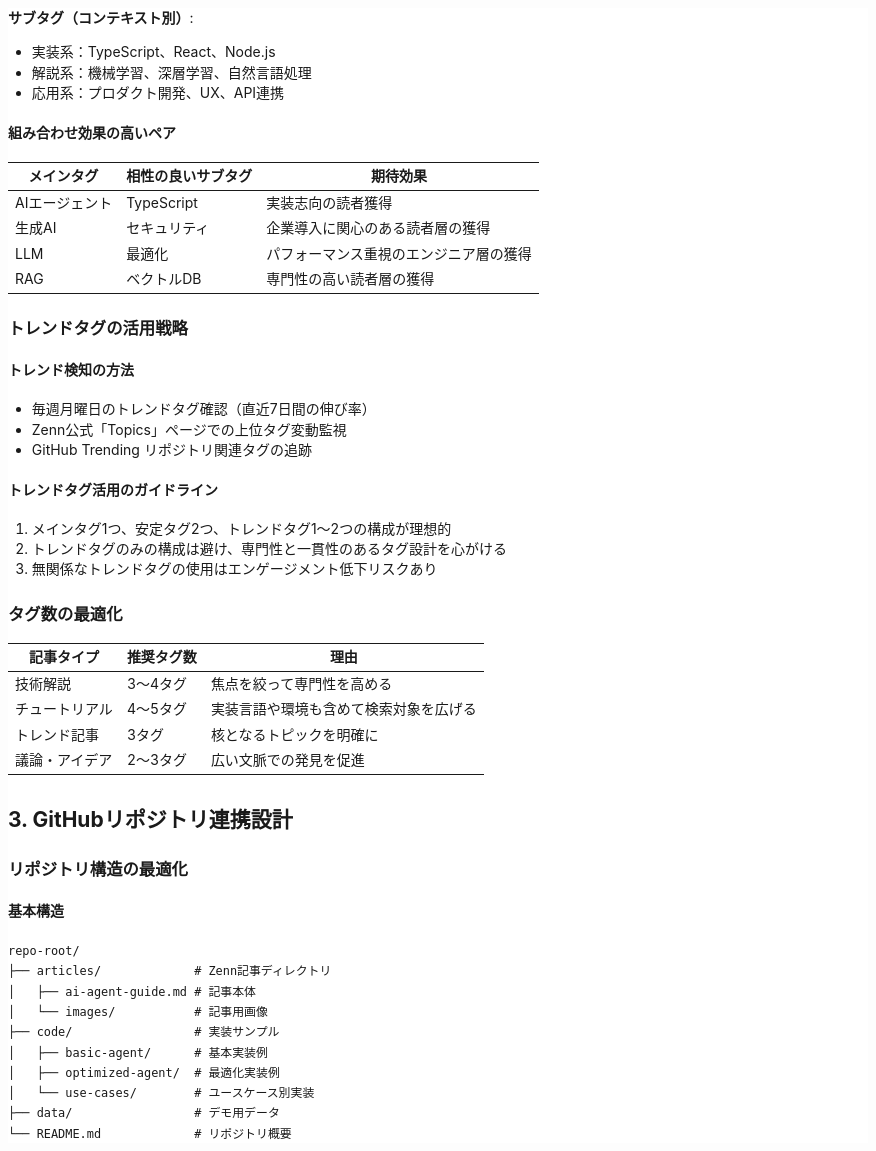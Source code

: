 **サブタグ（コンテキスト別）**:
- 実装系：TypeScript、React、Node.js
- 解説系：機械学習、深層学習、自然言語処理
- 応用系：プロダクト開発、UX、API連携

#### 組み合わせ効果の高いペア

| メインタグ | 相性の良いサブタグ | 期待効果 |
|----------|-----------------|---------|
| AIエージェント | TypeScript | 実装志向の読者獲得 |
| 生成AI | セキュリティ | 企業導入に関心のある読者層の獲得 |
| LLM | 最適化 | パフォーマンス重視のエンジニア層の獲得 |
| RAG | ベクトルDB | 専門性の高い読者層の獲得 |

### トレンドタグの活用戦略

#### トレンド検知の方法
- 毎週月曜日のトレンドタグ確認（直近7日間の伸び率）
- Zenn公式「Topics」ページでの上位タグ変動監視
- GitHub Trending リポジトリ関連タグの追跡

#### トレンドタグ活用のガイドライン
1. メインタグ1つ、安定タグ2つ、トレンドタグ1〜2つの構成が理想的
2. トレンドタグのみの構成は避け、専門性と一貫性のあるタグ設計を心がける
3. 無関係なトレンドタグの使用はエンゲージメント低下リスクあり

### タグ数の最適化

| 記事タイプ | 推奨タグ数 | 理由 |
|----------|-----------|------|
| 技術解説 | 3〜4タグ | 焦点を絞って専門性を高める |
| チュートリアル | 4〜5タグ | 実装言語や環境も含めて検索対象を広げる |
| トレンド記事 | 3タグ | 核となるトピックを明確に |
| 議論・アイデア | 2〜3タグ | 広い文脈での発見を促進 |

## 3. GitHubリポジトリ連携設計

### リポジトリ構造の最適化

#### 基本構造
```
repo-root/
├── articles/             # Zenn記事ディレクトリ
│   ├── ai-agent-guide.md # 記事本体
│   └── images/           # 記事用画像
├── code/                 # 実装サンプル
│   ├── basic-agent/      # 基本実装例
│   ├── optimized-agent/  # 最適化実装例
│   └── use-cases/        # ユースケース別実装
├── data/                 # デモ用データ
└── README.md             # リポジトリ概要
```
